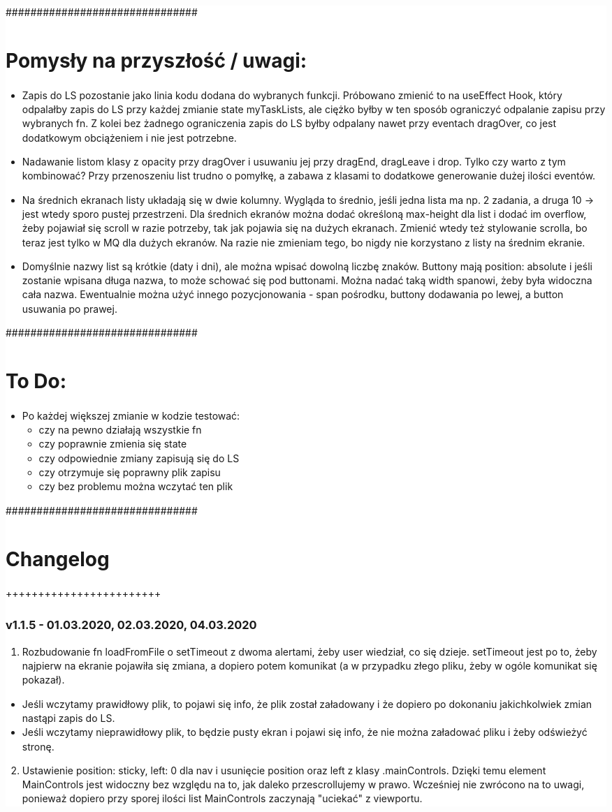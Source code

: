 ###############################

# Pomysły na przyszłość / uwagi:

- Zapis do LS pozostanie jako linia kodu dodana do wybranych funkcji. Próbowano zmienić to na useEffect Hook, który odpalałby zapis do LS przy każdej zmianie state myTaskLists, ale ciężko byłby w ten sposób ograniczyć odpalanie zapisu przy wybranych fn. Z kolei bez żadnego ograniczenia zapis do LS byłby odpalany nawet przy eventach dragOver, co jest dodatkowym obciążeniem i nie jest potrzebne.

- Nadawanie listom klasy z opacity przy dragOver i usuwaniu jej przy dragEnd, dragLeave i drop. Tylko czy warto z tym kombinować? Przy przenoszeniu list trudno o pomyłkę, a zabawa z klasami to dodatkowe generowanie dużej ilości eventów.

- Na średnich ekranach listy układają się w dwie kolumny. Wygląda to średnio, jeśli jedna lista ma np. 2 zadania, a druga 10 -> jest wtedy sporo pustej przestrzeni. Dla średnich ekranów można dodać określoną max-height dla list i dodać im overflow, żeby pojawiał się scroll w razie potrzeby, tak jak pojawia się na dużych ekranach. Zmienić wtedy też stylowanie scrolla, bo teraz jest tylko w MQ dla dużych ekranów. Na razie nie zmieniam tego, bo nigdy nie korzystano z listy na średnim ekranie.

- Domyślnie nazwy list są krótkie (daty i dni), ale można wpisać dowolną liczbę znaków. Buttony mają position: absolute i jeśli zostanie wpisana długa nazwa, to może schować się pod buttonami. Można nadać taką width spanowi, żeby była widoczna cała nazwa. Ewentualnie można użyć innego pozycjonowania - span pośrodku, buttony dodawania po lewej, a button usuwania po prawej.

###############################

# To Do:

- Po każdej większej zmianie w kodzie testować:
  - czy na pewno działają wszystkie fn
  - czy poprawnie zmienia się state
  - czy odpowiednie zmiany zapisują się do LS
  - czy otrzymuje się poprawny plik zapisu
  - czy bez problemu można wczytać ten plik

###############################

# Changelog

++++++++++++++++++++++++

### v1.1.5 - 01.03.2020, 02.03.2020, 04.03.2020

1. Rozbudowanie fn loadFromFile o setTimeout z dwoma alertami, żeby user wiedział, co się dzieje. setTimeout jest po to, żeby najpierw na ekranie pojawiła się zmiana, a dopiero potem komunikat (a w przypadku złego pliku, żeby w ogóle komunikat się pokazał).
  - Jeśli wczytamy prawidłowy plik, to pojawi się info, że plik został załadowany i że dopiero po dokonaniu jakichkolwiek zmian nastąpi zapis do LS.
  - Jeśli wczytamy nieprawidłowy plik, to będzie pusty ekran i pojawi się info, że nie można załadować pliku i żeby odświeżyć stronę.

2. Ustawienie position: sticky, left: 0 dla nav i usunięcie position oraz left z klasy .mainControls. Dzięki temu element MainControls jest widoczny bez względu na to, jak daleko przescrollujemy w prawo. Wcześniej nie zwrócono na to uwagi, ponieważ dopiero przy sporej ilości list MainControls zaczynają "uciekać" z viewportu.
